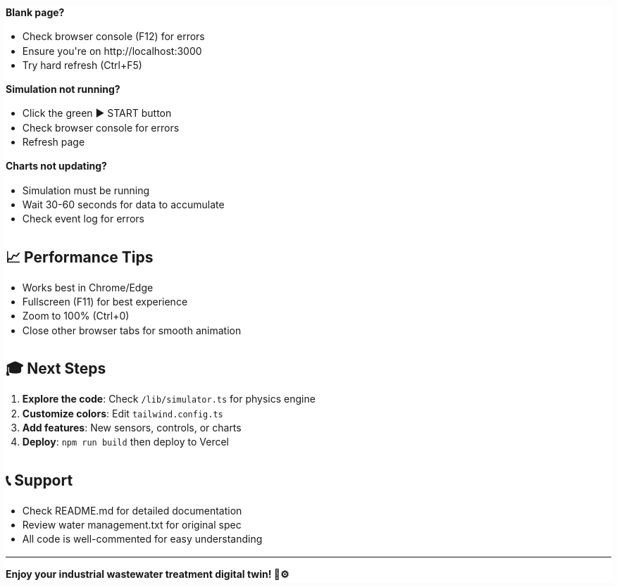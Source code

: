 **Blank page?**
- Check browser console (F12) for errors
- Ensure you're on http://localhost:3000
- Try hard refresh (Ctrl+F5)

**Simulation not running?**
- Click the green ▶ START button
- Check browser console for errors
- Refresh page

**Charts not updating?**
- Simulation must be running
- Wait 30-60 seconds for data to accumulate
- Check event log for errors

## 📈 Performance Tips

- Works best in Chrome/Edge
- Fullscreen (F11) for best experience
- Zoom to 100% (Ctrl+0)
- Close other browser tabs for smooth animation

## 🎓 Next Steps

1. **Explore the code**: Check `/lib/simulator.ts` for physics engine
2. **Customize colors**: Edit `tailwind.config.ts`
3. **Add features**: New sensors, controls, or charts
4. **Deploy**: `npm run build` then deploy to Vercel

## 📞 Support

- Check README.md for detailed documentation
- Review water management.txt for original spec
- All code is well-commented for easy understanding

---

**Enjoy your industrial wastewater treatment digital twin! 🌊⚙️**
